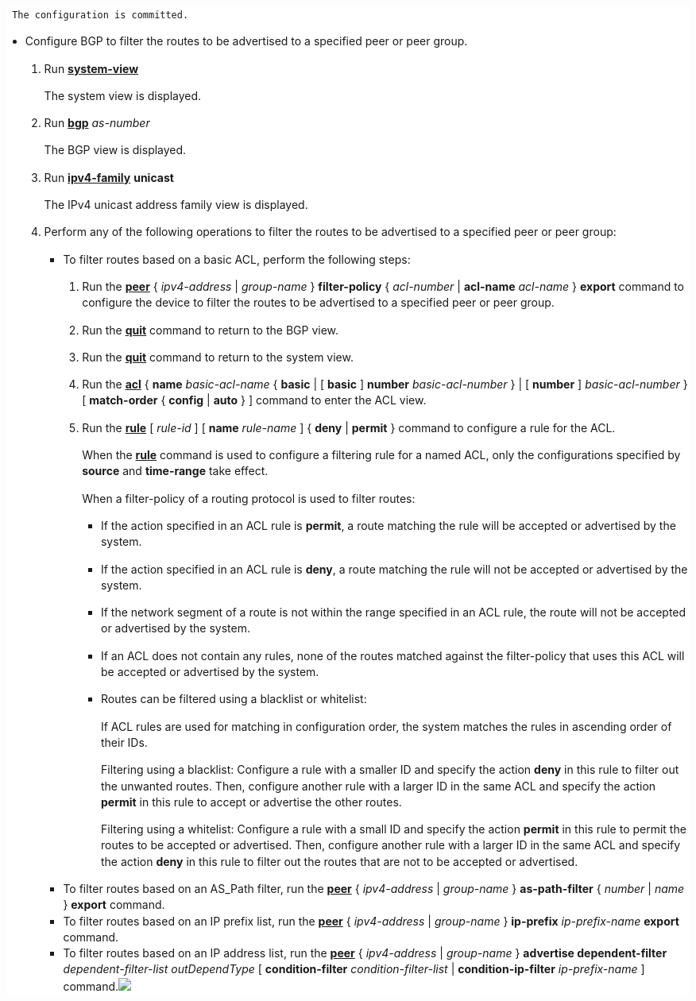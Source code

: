      
     
     The configuration is committed.
* Configure BGP to filter the routes to be advertised to a specified peer or peer group.
  1. Run [**system-view**](cmdqueryname=system-view)
     
     
     
     The system view is displayed.
  2. Run [**bgp**](cmdqueryname=bgp) *as-number*
     
     
     
     The BGP view is displayed.
  3. Run [**ipv4-family**](cmdqueryname=ipv4-family+unicast) **unicast**
     
     
     
     The IPv4 unicast address family view is displayed.
  4. Perform any of the following operations to filter the routes to be advertised to a specified peer or peer group:
     
     
     + To filter routes based on a basic ACL, perform the following steps:
       1. Run the [**peer**](cmdqueryname=peer+filter-policy+acl-name+export) { *ipv4-address* | *group-name* } **filter-policy** { *acl-number* | **acl-name** *acl-name* } **export** command to configure the device to filter the routes to be advertised to a specified peer or peer group.
       2. Run the [**quit**](cmdqueryname=quit) command to return to the BGP view.
       3. Run the [**quit**](cmdqueryname=quit) command to return to the system view.
       4. Run the [**acl**](cmdqueryname=acl+name+basic+basic+number+number+match-order+config+auto) { **name** *basic-acl-name* { **basic** | [ **basic** ] **number** *basic-acl-number* } | [ **number** ] *basic-acl-number* } [ **match-order** { **config** | **auto** } ] command to enter the ACL view.
       5. Run the [**rule**](cmdqueryname=rule+name+deny+permit) [ *rule-id* ] [ **name** *rule-name* ] { **deny** | **permit** } command to configure a rule for the ACL.
          
          When the [**rule**](cmdqueryname=rule+source+time-range) command is used to configure a filtering rule for a named ACL, only the configurations specified by **source** and **time-range** take effect.
          
          When a filter-policy of a routing protocol is used to filter routes:
          - If the action specified in an ACL rule is **permit**, a route matching the rule will be accepted or advertised by the system.
          - If the action specified in an ACL rule is **deny**, a route matching the rule will not be accepted or advertised by the system.
          - If the network segment of a route is not within the range specified in an ACL rule, the route will not be accepted or advertised by the system.
          - If an ACL does not contain any rules, none of the routes matched against the filter-policy that uses this ACL will be accepted or advertised by the system.
          - Routes can be filtered using a blacklist or whitelist:
            
            If ACL rules are used for matching in configuration order, the system matches the rules in ascending order of their IDs.
            
            Filtering using a blacklist: Configure a rule with a smaller ID and specify the action **deny** in this rule to filter out the unwanted routes. Then, configure another rule with a larger ID in the same ACL and specify the action **permit** in this rule to accept or advertise the other routes.
            
            Filtering using a whitelist: Configure a rule with a small ID and specify the action **permit** in this rule to permit the routes to be accepted or advertised. Then, configure another rule with a larger ID in the same ACL and specify the action **deny** in this rule to filter out the routes that are not to be accepted or advertised.
     + To filter routes based on an AS\_Path filter, run the [**peer**](cmdqueryname=peer+as-path-filter+export) { *ipv4-address* | *group-name* } **as-path-filter** { *number* | *name* } **export** command.
     + To filter routes based on an IP prefix list, run the [**peer**](cmdqueryname=peer+ip-prefix+export) { *ipv4-address* | *group-name* } **ip-prefix** *ip-prefix-name* **export** command.
     + To filter routes based on an IP address list, run the [**peer**](cmdqueryname=peer+advertise+dependent-filter+condition-filter) { *ipv4-address* | *group-name* } **advertise dependent-filter** *dependent-filter-list* *outDependType* [ **condition-filter** *condition-filter-list* | **condition-ip-filter** *ip-prefix-name* ] command.![](../../../../public_sys-resources/note_3.0-en-us.png) 
       